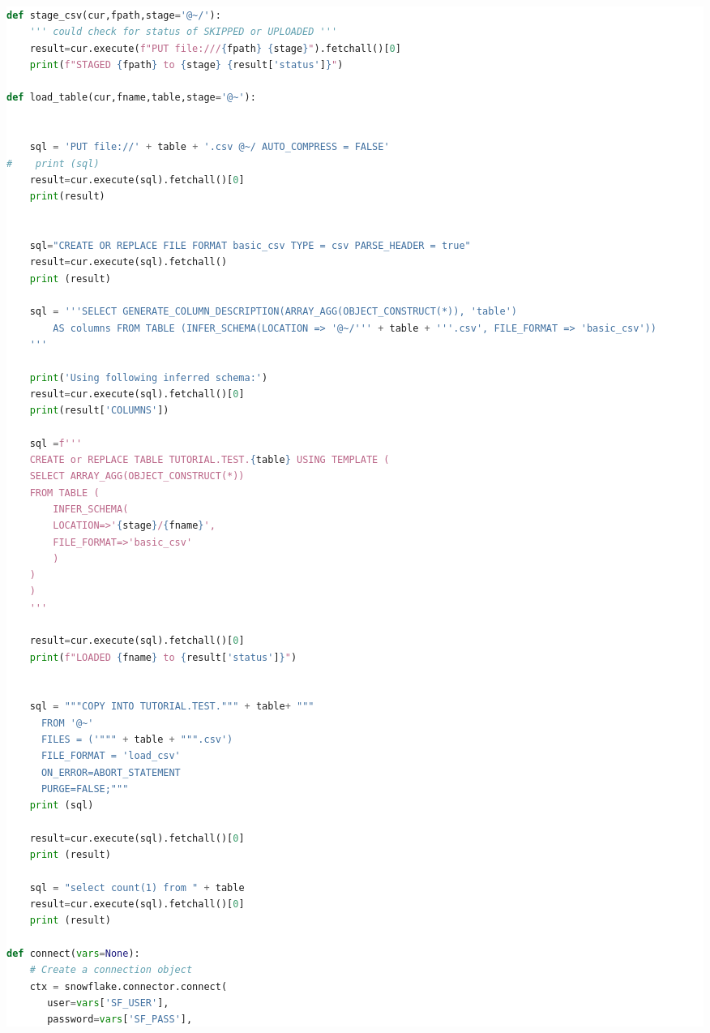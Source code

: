 ```python
def stage_csv(cur,fpath,stage='@~/'):
    ''' could check for status of SKIPPED or UPLOADED '''
    result=cur.execute(f"PUT file:///{fpath} {stage}").fetchall()[0]
    print(f"STAGED {fpath} to {stage} {result['status']}")

def load_table(cur,fname,table,stage='@~'):


    sql = 'PUT file://' + table + '.csv @~/ AUTO_COMPRESS = FALSE'
#    print (sql)
    result=cur.execute(sql).fetchall()[0]
    print(result)


    sql="CREATE OR REPLACE FILE FORMAT basic_csv TYPE = csv PARSE_HEADER = true"
    result=cur.execute(sql).fetchall()
    print (result)

    sql = '''SELECT GENERATE_COLUMN_DESCRIPTION(ARRAY_AGG(OBJECT_CONSTRUCT(*)), 'table')
        AS columns FROM TABLE (INFER_SCHEMA(LOCATION => '@~/''' + table + '''.csv', FILE_FORMAT => 'basic_csv'))
    '''

    print('Using following inferred schema:')
    result=cur.execute(sql).fetchall()[0]
    print(result['COLUMNS'])

    sql =f'''
    CREATE or REPLACE TABLE TUTORIAL.TEST.{table} USING TEMPLATE (
    SELECT ARRAY_AGG(OBJECT_CONSTRUCT(*))
    FROM TABLE (
        INFER_SCHEMA(
        LOCATION=>'{stage}/{fname}',
        FILE_FORMAT=>'basic_csv'
        )
    )
    )
    '''

    result=cur.execute(sql).fetchall()[0]
    print(f"LOADED {fname} to {result['status']}")


    sql = """COPY INTO TUTORIAL.TEST.""" + table+ """
      FROM '@~'
      FILES = ('""" + table + """.csv')
      FILE_FORMAT = 'load_csv'
      ON_ERROR=ABORT_STATEMENT
      PURGE=FALSE;"""
    print (sql)

    result=cur.execute(sql).fetchall()[0]
    print (result)

    sql = "select count(1) from " + table
    result=cur.execute(sql).fetchall()[0]
    print (result)

def connect(vars=None):
    # Create a connection object
    ctx = snowflake.connector.connect(
       user=vars['SF_USER'],
       password=vars['SF_PASS'],
```